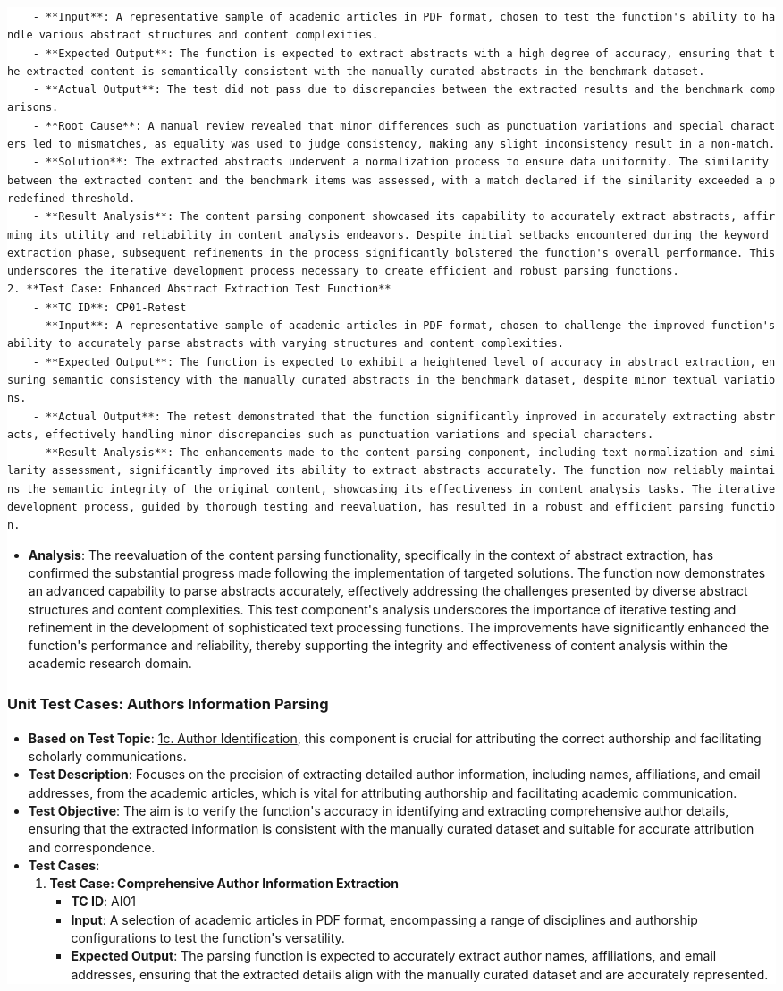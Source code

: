         - **Input**: A representative sample of academic articles in PDF format, chosen to test the function's ability to handle various abstract structures and content complexities.
        - **Expected Output**: The function is expected to extract abstracts with a high degree of accuracy, ensuring that the extracted content is semantically consistent with the manually curated abstracts in the benchmark dataset.
        - **Actual Output**: The test did not pass due to discrepancies between the extracted results and the benchmark comparisons.
        - **Root Cause**: A manual review revealed that minor differences such as punctuation variations and special characters led to mismatches, as equality was used to judge consistency, making any slight inconsistency result in a non-match.
        - **Solution**: The extracted abstracts underwent a normalization process to ensure data uniformity. The similarity between the extracted content and the benchmark items was assessed, with a match declared if the similarity exceeded a predefined threshold.
        - **Result Analysis**: The content parsing component showcased its capability to accurately extract abstracts, affirming its utility and reliability in content analysis endeavors. Despite initial setbacks encountered during the keyword extraction phase, subsequent refinements in the process significantly bolstered the function's overall performance. This underscores the iterative development process necessary to create efficient and robust parsing functions.
    2. **Test Case: Enhanced Abstract Extraction Test Function**
        - **TC ID**: CP01-Retest
        - **Input**: A representative sample of academic articles in PDF format, chosen to challenge the improved function's ability to accurately parse abstracts with varying structures and content complexities.
        - **Expected Output**: The function is expected to exhibit a heightened level of accuracy in abstract extraction, ensuring semantic consistency with the manually curated abstracts in the benchmark dataset, despite minor textual variations.
        - **Actual Output**: The retest demonstrated that the function significantly improved in accurately extracting abstracts, effectively handling minor discrepancies such as punctuation variations and special characters.
        - **Result Analysis**: The enhancements made to the content parsing component, including text normalization and similarity assessment, significantly improved its ability to extract abstracts accurately. The function now reliably maintains the semantic integrity of the original content, showcasing its effectiveness in content analysis tasks. The iterative development process, guided by thorough testing and reevaluation, has resulted in a robust and efficient parsing function.
- **Analysis**:
The reevaluation of the content parsing functionality, specifically in the context of abstract extraction, has confirmed the substantial progress made following the implementation of targeted solutions. The function now demonstrates an advanced capability to parse abstracts accurately, effectively addressing the challenges presented by diverse abstract structures and content complexities. This test component's analysis underscores the importance of iterative testing and refinement in the development of sophisticated text processing functions. The improvements have significantly enhanced the function's performance and reliability, thereby supporting the integrity and effectiveness of content analysis within the academic research domain.
        

### Unit Test Cases: Authors Information Parsing
- **Based on Test Topic**: [1c. Author Identification](Design.md/#1c-author-identification-1), this component is crucial for attributing the correct authorship and facilitating scholarly communications.
- **Test  Description**: Focuses on the precision of extracting detailed author information, including names, affiliations, and email addresses, from the academic articles, which is vital for attributing authorship and facilitating academic communication.
- **Test  Objective**: The aim is to verify the function's accuracy in identifying and extracting comprehensive author details, ensuring that the extracted information is consistent with the manually curated dataset and suitable for accurate attribution and correspondence.
- **Test Cases**:
    1. **Test Case: Comprehensive Author Information Extraction**
        - **TC ID**: AI01
        - **Input**: A selection of academic articles in PDF format, encompassing a range of disciplines and authorship configurations to test the function's versatility.
        - **Expected Output**: The parsing function is expected to accurately extract author names, affiliations, and email addresses, ensuring that the extracted details align with the manually curated dataset and are accurately represented.